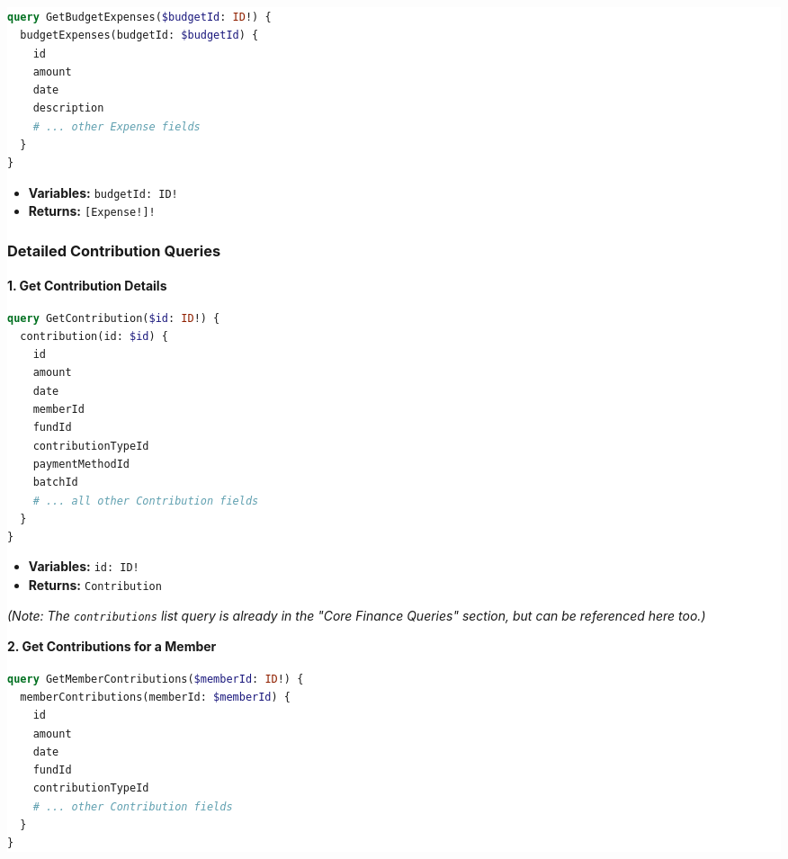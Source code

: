 ```graphql
query GetBudgetExpenses($budgetId: ID!) {
  budgetExpenses(budgetId: $budgetId) {
    id
    amount
    date
    description
    # ... other Expense fields
  }
}
```

- **Variables:** `budgetId: ID!`
- **Returns:** `[Expense!]!`

### Detailed Contribution Queries

**1. Get Contribution Details**

```graphql
query GetContribution($id: ID!) {
  contribution(id: $id) {
    id
    amount
    date
    memberId
    fundId
    contributionTypeId
    paymentMethodId
    batchId
    # ... all other Contribution fields
  }
}
```

- **Variables:** `id: ID!`
- **Returns:** `Contribution`

_(Note: The `contributions` list query is already in the "Core Finance Queries" section, but can be referenced here too.)_

**2. Get Contributions for a Member**

```graphql
query GetMemberContributions($memberId: ID!) {
  memberContributions(memberId: $memberId) {
    id
    amount
    date
    fundId
    contributionTypeId
    # ... other Contribution fields
  }
}
```
